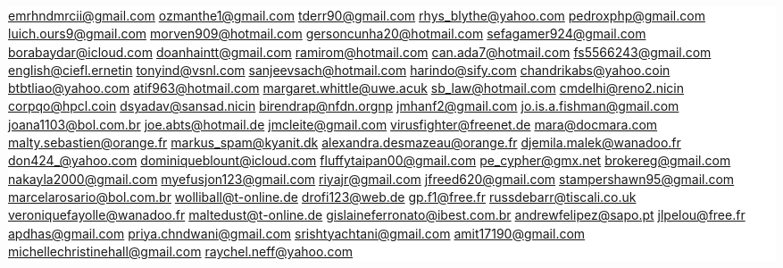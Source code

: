 emrhndmrcii@gmail.com
ozmanthe1@gmail.com
tderr90@gmail.com
rhys_blythe@yahoo.com
pedroxphp@gmail.com
luich.ours9@gmail.com
morven909@hotmail.com
gersoncunha20@hotmail.com
sefagamer924@gmail.com
borabaydar@icloud.com
doanhaintt@gmail.com
ramirom@hotmail.com
can.ada7@hotmail.com
fs5566243@gmail.com
english@ciefl.ernetin
tonyind@vsnl.com
sanjeevsach@hotmail.com
harindo@sify.com
chandrikabs@yahoo.coin
btbtliao@yahoo.com
atif963@hotmail.com
margaret.whittle@uwe.acuk
sb_law@hotmail.com
cmdelhi@reno2.nicin
corpqo@hpcl.coin
dsyadav@sansad.nicin
birendrap@nfdn.orgnp
jmhanf2@gmail.com
jo.is.a.fishman@gmail.com
joana1103@bol.com.br
joe.abts@hotmail.de
jmcleite@gmail.com
virusfighter@freenet.de
mara@docmara.com
malty.sebastien@orange.fr
markus_spam@kyanit.dk
alexandra.desmazeau@orange.fr
djemila.malek@wanadoo.fr
don424_@yahoo.com
dominiqueblount@icloud.com
fluffytaipan00@gmail.com
pe_cypher@gmx.net
brokereg@gmail.com
nakayla2000@gmail.com
myefusjon123@gmail.com
riyajr@gmail.com
jfreed620@gmail.com
stampershawn95@gmail.com
marcelarosario@bol.com.br
wolliball@t-online.de
drofi123@web.de
gp.f1@free.fr
russdebarr@tiscali.co.uk
veroniquefayolle@wanadoo.fr
maltedust@t-online.de
gislaineferronato@ibest.com.br
andrewfelipez@sapo.pt
jlpelou@free.fr
apdhas@gmail.com
priya.chndwani@gmail.com
srishtyachtani@gmail.com
amit17190@gmail.com
michellechristinehall@gmail.com
raychel.neff@yahoo.com